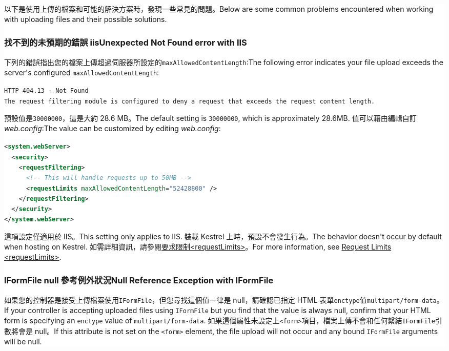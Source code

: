 <span data-ttu-id="bea03-159">以下是使用上傳的檔案和可能的解決方案時，發現一些常見的問題。</span><span class="sxs-lookup"><span data-stu-id="bea03-159">Below are some common problems encountered when working with uploading files and their possible solutions.</span></span>

### <a name="unexpected-not-found-error-with-iis"></a><span data-ttu-id="bea03-160">找不到的未預期的錯誤 iis</span><span class="sxs-lookup"><span data-stu-id="bea03-160">Unexpected Not Found error with IIS</span></span>

<span data-ttu-id="bea03-161">下列的錯誤指出您的檔案上傳超過伺服器所設定的`maxAllowedContentLength`:</span><span class="sxs-lookup"><span data-stu-id="bea03-161">The following error indicates your file upload exceeds the server's configured `maxAllowedContentLength`:</span></span>

```
HTTP 404.13 - Not Found
The request filtering module is configured to deny a request that exceeds the request content length.
```

<span data-ttu-id="bea03-162">預設值是`30000000`，這是大約 28.6 MB。</span><span class="sxs-lookup"><span data-stu-id="bea03-162">The default setting is `30000000`, which is approximately 28.6MB.</span></span> <span data-ttu-id="bea03-163">值可以藉由編輯自訂*web.config*:</span><span class="sxs-lookup"><span data-stu-id="bea03-163">The value can be customized by editing *web.config*:</span></span>

```xml
<system.webServer>
  <security>
    <requestFiltering>
      <!-- This will handle requests up to 50MB -->
      <requestLimits maxAllowedContentLength="52428800" />
    </requestFiltering>
  </security>
</system.webServer>
```

<span data-ttu-id="bea03-164">這項設定僅適用於 IIS。</span><span class="sxs-lookup"><span data-stu-id="bea03-164">This setting only applies to IIS.</span></span> <span data-ttu-id="bea03-165">裝載 Kestrel 上時，預設不會發生行為。</span><span class="sxs-lookup"><span data-stu-id="bea03-165">The behavior doesn't occur by default when hosting on Kestrel.</span></span> <span data-ttu-id="bea03-166">如需詳細資訊，請參閱[要求限制\<requestLimits\>](https://www.iis.net/configreference/system.webserver/security/requestfiltering/requestlimits)。</span><span class="sxs-lookup"><span data-stu-id="bea03-166">For more information, see [Request Limits \<requestLimits\>](https://www.iis.net/configreference/system.webserver/security/requestfiltering/requestlimits).</span></span>

### <a name="null-reference-exception-with-iformfile"></a><span data-ttu-id="bea03-167">IFormFile null 參考例外狀況</span><span class="sxs-lookup"><span data-stu-id="bea03-167">Null Reference Exception with IFormFile</span></span>

<span data-ttu-id="bea03-168">如果您的控制器是接受上傳檔案使用`IFormFile`，但您尋找這個值一律是 null，請確認已指定 HTML 表單`enctype`值`multipart/form-data`。</span><span class="sxs-lookup"><span data-stu-id="bea03-168">If your controller is accepting uploaded files using `IFormFile` but you find that the value is always null, confirm that your HTML form is specifying an `enctype` value of `multipart/form-data`.</span></span> <span data-ttu-id="bea03-169">如果這個屬性未設定上`<form>`項目，檔案上傳不會和任何繫結`IFormFile`引數將會是 null。</span><span class="sxs-lookup"><span data-stu-id="bea03-169">If this attribute is not set on the `<form>` element, the file upload will not occur and any bound `IFormFile` arguments will be null.</span></span>
